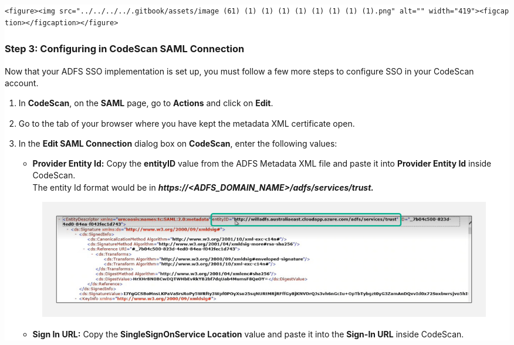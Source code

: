     <figure><img src="../../../../.gitbook/assets/image (61) (1) (1) (1) (1) (1) (1) (1) (1).png" alt="" width="419"><figcaption></figcaption></figure>

### **Step 3: Configuring in CodeScan SAML Connection**

Now that your ADFS SSO implementation is set up, you must follow a few more steps to configure SSO in your CodeScan account.

1. In **CodeScan**, on the **SAML** page, go to **Actions** and click on **Edit**.
2. Go to the tab of your browser where you have kept the metadata XML certificate open.
3.  In the **Edit SAML Connection** dialog box on **CodeScan**, enter the following values:

    * **Provider Entity Id:** Copy the **entityID** value from the ADFS Metadata XML file and paste it into **Provider Entity Id** inside CodeScan. \
      The entity Id format would be in _**https://\<ADFS\_DOMAIN\_NAME>/adfs/services/trust.**_

    <figure><img src="../../../../.gitbook/assets/image (63) (1) (1) (1) (1) (1) (1) (1) (1).png" alt=""><figcaption></figcaption></figure>

    * **Sign In URL:** Copy the **SingleSignOnService Location** value and paste it into the **Sign-In URL** inside CodeScan.
